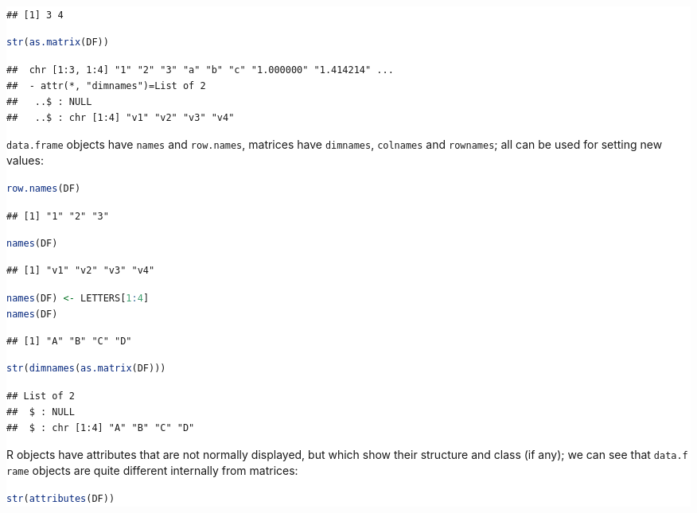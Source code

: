 ```
## [1] 3 4
```


```r
str(as.matrix(DF))
```

```
##  chr [1:3, 1:4] "1" "2" "3" "a" "b" "c" "1.000000" "1.414214" ...
##  - attr(*, "dimnames")=List of 2
##   ..$ : NULL
##   ..$ : chr [1:4] "v1" "v2" "v3" "v4"
```

`data.frame` objects have `names` and `row.names`, matrices have `dimnames`, `colnames` and `rownames`; all can be used for setting new values:


```r
row.names(DF)
```

```
## [1] "1" "2" "3"
```

```r
names(DF)
```

```
## [1] "v1" "v2" "v3" "v4"
```

```r
names(DF) <- LETTERS[1:4]
names(DF)
```

```
## [1] "A" "B" "C" "D"
```

```r
str(dimnames(as.matrix(DF)))
```

```
## List of 2
##  $ : NULL
##  $ : chr [1:4] "A" "B" "C" "D"
```

R objects have attributes that are not normally displayed, but which show their structure and class (if any); we can see that `data.frame` objects are quite different internally from matrices:



```r
str(attributes(DF))
```
